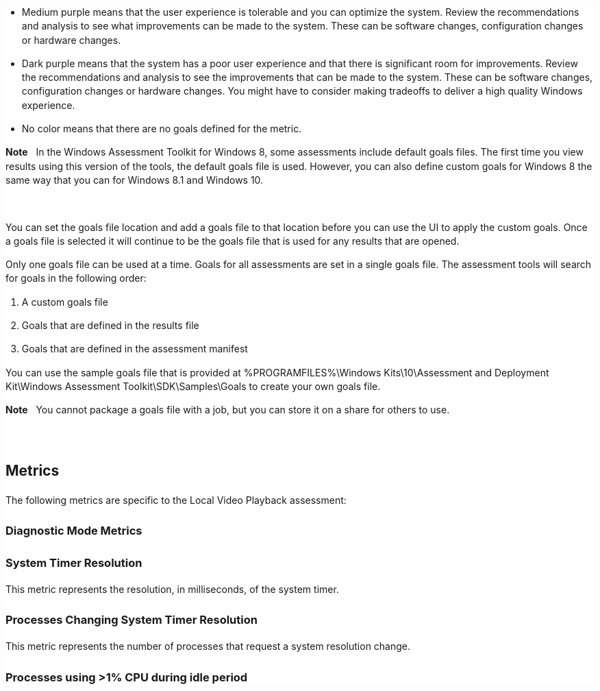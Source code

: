 -   Medium purple means that the user experience is tolerable and you can optimize the system. Review the recommendations and analysis to see what improvements can be made to the system. These can be software changes, configuration changes or hardware changes.

-   Dark purple means that the system has a poor user experience and that there is significant room for improvements. Review the recommendations and analysis to see the improvements that can be made to the system. These can be software changes, configuration changes or hardware changes. You might have to consider making tradeoffs to deliver a high quality Windows experience.

-   No color means that there are no goals defined for the metric.

**Note**  
In the Windows Assessment Toolkit for Windows 8, some assessments include default goals files. The first time you view results using this version of the tools, the default goals file is used. However, you can also define custom goals for Windows 8 the same way that you can for Windows 8.1 and Windows 10.

 

You can set the goals file location and add a goals file to that location before you can use the UI to apply the custom goals. Once a goals file is selected it will continue to be the goals file that is used for any results that are opened.

Only one goals file can be used at a time. Goals for all assessments are set in a single goals file. The assessment tools will search for goals in the following order:

1.  A custom goals file

2.  Goals that are defined in the results file

3.  Goals that are defined in the assessment manifest

You can use the sample goals file that is provided at %PROGRAMFILES%\\Windows Kits\\10\\Assessment and Deployment Kit\\Windows Assessment Toolkit\\SDK\\Samples\\Goals to create your own goals file.

**Note**  
You cannot package a goals file with a job, but you can store it on a share for others to use.

 

## <a href="" id="bkmk-metrics"></a>Metrics


The following metrics are specific to the Local Video Playback assessment:

### Diagnostic Mode Metrics

### System Timer Resolution

This metric represents the resolution, in milliseconds, of the system timer.

### Processes Changing System Timer Resolution

This metric represents the number of processes that request a system resolution change.

### <a href="" id="processes-using--1--cpu-during-idle-period"></a>Processes using &gt;1% CPU during idle period
